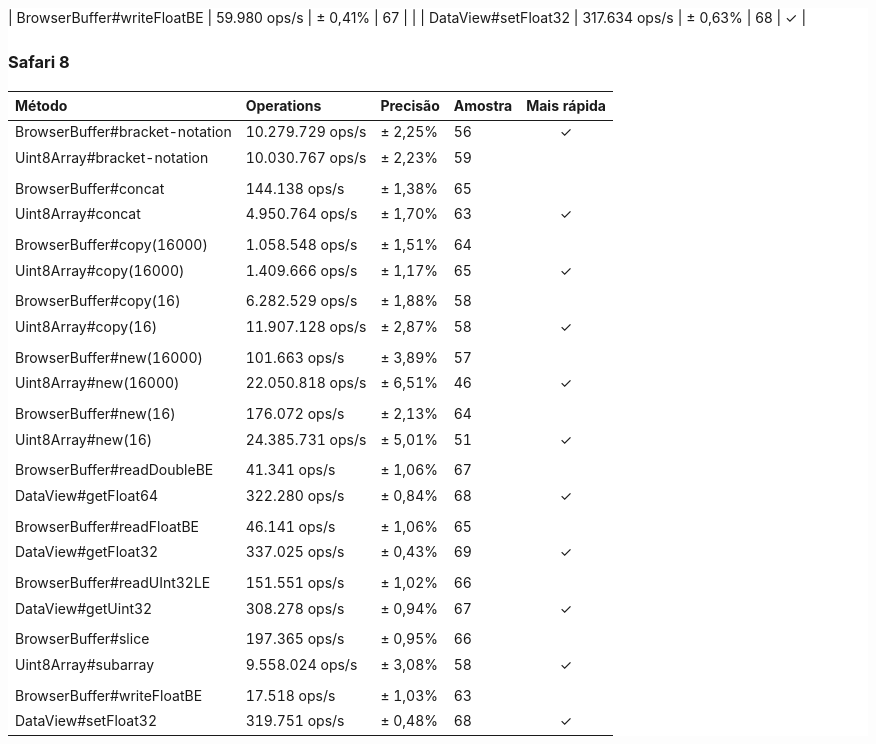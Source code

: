 | BrowserBuffer#writeFloatBE | 59.980 ops/s | ± 0,41% | 67 | |
| DataView#setFloat32 | 317.634 ops/s | ± 0,63% | 68 | ✓ |

### <a name="safari-8"></a>Safari 8

| Método | Operations | Precisão | Amostra | Mais rápida |
|:-------|:-----------|:---------|:--------|:-------:|
| BrowserBuffer#bracket-notation | 10.279.729 ops/s | ± 2,25% | 56 | ✓ |
| Uint8Array#bracket-notation | 10.030.767 ops/s | ± 2,23% | 59 | |
| | | | |
| BrowserBuffer#concat | 144.138 ops/s | ± 1,38% | 65 | |
| Uint8Array#concat | 4\.950.764 ops/s | ± 1,70% | 63 | ✓ |
| | | | |
| BrowserBuffer#copy(16000) | 1\.058.548 ops/s | ± 1,51% | 64 | |
| Uint8Array#copy(16000) | 1\.409.666 ops/s | ± 1,17% | 65 | ✓ |
| | | | |
| BrowserBuffer#copy(16) | 6\.282.529 ops/s | ± 1,88% | 58 | |
| Uint8Array#copy(16) | 11.907.128 ops/s | ± 2,87% | 58 | ✓ |
| | | | |
| BrowserBuffer#new(16000) | 101.663 ops/s | ± 3,89% | 57 | |
| Uint8Array#new(16000) | 22.050.818 ops/s | ± 6,51% | 46 | ✓ |
| | | | |
| BrowserBuffer#new(16) | 176.072 ops/s | ± 2,13% | 64 | |
| Uint8Array#new(16) | 24.385.731 ops/s | ± 5,01% | 51 | ✓ |
| | | | |
| BrowserBuffer#readDoubleBE | 41.341 ops/s | ± 1,06% | 67 | |
| DataView#getFloat64 | 322.280 ops/s | ± 0,84% | 68 | ✓ |
| | | | |
| BrowserBuffer#readFloatBE | 46.141 ops/s | ± 1,06% | 65 | |
| DataView#getFloat32 | 337.025 ops/s | ± 0,43% | 69 | ✓ |
| | | | |
| BrowserBuffer#readUInt32LE | 151.551 ops/s | ± 1,02% | 66 | |
| DataView#getUint32 | 308.278 ops/s | ± 0,94% | 67 | ✓ |
| | | | |
| BrowserBuffer#slice | 197.365 ops/s | ± 0,95% | 66 | |
| Uint8Array#subarray | 9\.558.024 ops/s | ± 3,08% | 58 | ✓ |
| | | | |
| BrowserBuffer#writeFloatBE | 17.518 ops/s | ± 1,03% | 63 | |
| DataView#setFloat32 | 319.751 ops/s | ± 0,48% | 68 | ✓ |
